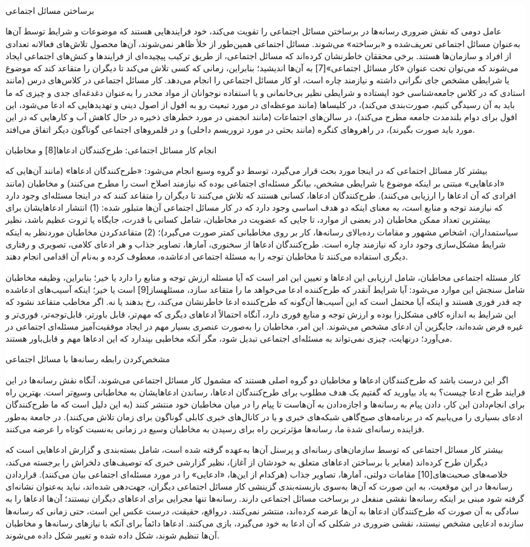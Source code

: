 برساختن مسائل اجتماعی

 عامل دومی که نقش ضروری رسانه‌ها در برساختن مسائل اجتماعی را تقویت می‌کند، خود فرایندهایی هستند که موضوعات و شرایط توسط آن‌ها به‌عنوان مسائل اجتماعی تعریف‌شده و «برساخته» می‌شوند. مسائل اجتماعی همین‌طور از خلأ ظاهر نمی‌شوند، آن‌ها محصول تلاش‌های فعالانه تعدادی از افراد و سازمان‌ها هستند. برخی محققان خاطرنشان کرده‌اند که مسائل اجتماعی، از طریق ترکیب پیچیده‌ای از فرایندها و کنش‌های اجتماعی ایجاد می‌شوند که می‌توان تحت عنوان «کار مسائل اجتماعی»[7] به آن‌ها اندیشید؛ بنابراین، زمانی که کسی تلاش می‌کند تا دیگران را متقاعد کند که موضوع یا شرایطی مشخص جای نگرانی داشته و نیازمند چاره است، او کار مسائل اجتماعی را انجام می‌دهد. کار مسائل اجتماعی در کلاس‌های درس (مانند استادی که در کلاس جامعه‌شناسی خود ایستاده و شرایطی نظیر بی‌خانمانی و یا استفاده نوجوانان از مواد مخدر را به‌عنوان دغدغه‌ای جدی و چیزی که ما باید به آن رسیدگی کنیم، صورت‌بندی می‌کند)، در کلیساها (مانند موعظه‌ای در مورد تبعیت رو به افول از اصول دینی و تهدیدهایی که ادعا می‌شود، این افول برای دوام بلندمدت جامعه مطرح می‌کند)، در سالن‌های اجتماعات (مانند انجمنی در مورد خطرهای ذخیره در حال کاهش آب و کارهایی که در این مورد باید صورت بگیرند)، در راهروهای کنگره (مانند بحثی در مورد تروریسم داخلی) و در قلمروهای اجتماعی گوناگون دیگر اتفاق می‌افتد.

 انجام کار مسائل اجتماعی: طرح‌کنندگان ادعاها[8] و مخاطبان

 بیشتر کار مسائل اجتماعی که در اینجا مورد بحث قرار می‌گیرد، توسط دو گروه وسیع انجام می‌شود: «طرح‌کنندگان ادعاها» (مانند آن‌هایی که «ادعاهایی» مبتنی بر اینکه موضوع یا شرایطی مشخص، بیانگر مسئله‌ای اجتماعی بوده که نیازمند اصلاح است را مطرح می‌کنند) و مخاطبان (مانند افرادی که آن ادعاها را ارزیابی می‌کنند). طرح‌کنندگان ادعاها، کسانی هستند که تلاش می‌کنند تا دیگران را متقاعد کنند که در اینجا مسئله‌ای وجود دارد که نیازمند توجه و منابع است، به معنای اینکه دو هدف اساسی وجود دارد که در کار مسائل اجتماعی آن‌ها متبلور شده: (1) انتشار ادعاهایشان برای بیشترین تعداد ممکن مخاطبان (در بعضی از موارد، تا جایی که عضویت در مخاطبان، شامل کسانی با قدرت، جایگاه یا ثروت عظیم باشد، نظیر سیاستمداران، اشخاص مشهور و مقامات رده‌بالای رسانه‌ها، کار بر روی مخاطبانی کمتر صورت می‌گیرد)؛ (2) متقاعدکردن مخاطبان موردنظر به اینکه شرایط مشکل‌سازی وجود دارد که نیازمند چاره است. طرح‌کنندگان ادعاها از سخنوری، آمارها، تصاویر جذاب و هر ادعای کلامی، تصویری و رفتاری دیگری استفاده می‌کنند تا مخاطبان توجه را به مسئلة اجتماعی ادعاشده، معطوف کرده و به‌نام آن اقدامی انجام دهند. 

کار مسئله اجتماعی مخاطبان، شامل ارزیابی این ادعاها و تعیین این امر است که آیا مسئله ارزش توجه و منابع را دارد یا خیر؛ بنابراین، وظیفه مخاطبان شامل سنجش این موارد می‌شود: آیا شرایط آنقدر که طرح‌کننده ادعا می‌خواهد ما را متقاعد سازد، مسئله­ساز[9] است یا خیر؛ اینکه آسیب‌های ادعاشده چه قدر فوری هستند و اینکه آیا محتمل است که این آسیب‌ها آن‌گونه که طرح‌کننده ادعا خاطرنشان می‌کند، رخ بدهند یا نه. اگر مخاطب متقاعد نشود که این شرایط به اندازه کافی مشکل‌زا بوده و ارزش توجه و منابع فوری دارد، آنگاه احتمالاً ادعاهای دیگری که مهم‌تر، قابل باورتر، قابل‌توجه‌تر، فوری‌تر و غیره فرض شده‌اند، جایگزین آن ادعای مشخص می‌شوند. این امر، مخاطبان را به‌صورت عنصری بسیار مهم در ایجاد موفقیت‌آمیز مسئله‌ای اجتماعی در می‌آورد؛ درنهایت، چیزی نمی‌تواند به مسئله‌ای اجتماعی تبدیل شود، مگر آنکه مخاطبی بپندارد که این ادعاها مهم و قابل‌باور هستند.

 مشخص‌کردن رابطه رسانه‌ها با مسائل اجتماعی

اگر این درست باشد که طرح‌کنندگان ادعاها و مخاطبان دو گروه اصلی هستند که مشمول کار مسائل اجتماعی می‌شوند، آنگاه نقش رسانه‌ها در این فرایند طرح ادعا چیست؟ به یاد بیاورید که گفتیم یک هدف مطلوب برای طرح‌کنندگان ادعاها، رساندن ادعاهایشان به مخاطبانی وسیع‌تر است. بهترین راه برای انجام‌دادن این کار، دادن پیام به رسانه‌ها و اجازه‌دادن به آن‌هاست تا پیام را در میان مخاطبان خود منتشر کنند (به این دلیل است که ما طرح‌کنندگان ادعای بسیاری را می‌یابیم که در برنامه‌های صبح‌گاهی شبکه‌های خبری و یا در کانال‌های خبری کابلی گوناگون برای زمان تلاش می‌کنند). در جامعة به‌طور فزاینده رسانه‌ای شدة ما، رسانه‌ها مؤثرترین راه برای رسیدن به مخاطبان وسیع در زمانی به‌نسبت کوتاه را عرضه می‌کنند.

 بیشتر کار مسائل اجتماعی که توسط سازمان‌های رسانه‌ای و پرسنل آن‌ها به‌عهده گرفته شده است، شامل بسته‌بندی و گزارش ادعاهایی است که دیگران طرح کرده‌اند (مغایر با برساختن ادعاهای متعلق به خودشان از آغاز)، نظیر گزارشی خبری که توصیف‌های دلخراش را برجسته می‌کند، خلاصه‌های صحبت‌های[10] مقامات دولتی، آمارها، تصاویر جذاب (هرکدام از این‌ها، «ادعایی» را در مورد مسئله‌ای اجتماعی بیان می‌کنند). قراردادن رسانه‌ها در این موقعیت، به این صورت که آن‌ها به‌سوی بازبسته‌بندی گزینشی کار مسائل اجتماعی دیگران، جهت‌دهی شده‌اند، نباید به‌عنوان نشانه‌ای گرفته شود مبنی بر اینکه رسانه‌ها نقشی منفعل در برساخت مسائل اجتماعی دارند. رسانه‌ها تنها مجرایی برای ادعاهای دیگران نیستند؛ آن‌ها ادعاها را به سادگی به آن صورت که طرح‌کنندگان ادعاها به آن‌ها عرضه کرده‌اند، منتشر نمی‌کنند. درواقع، حقیقت، درست عکس این است، حتی زمانی که رسانه‌ها سازنده ادعایی مشخص نیستند، نقشی ضروری در شکلی که آن ادعا به خود می‌گیرد، بازی می‌کنند. ادعاها دائماً برای آنکه با نیازهای رسانه‌ها و مخاطبان آن‌ها تنظیم شوند، شکل داده شده و تغییر شکل داده می‌شوند.

